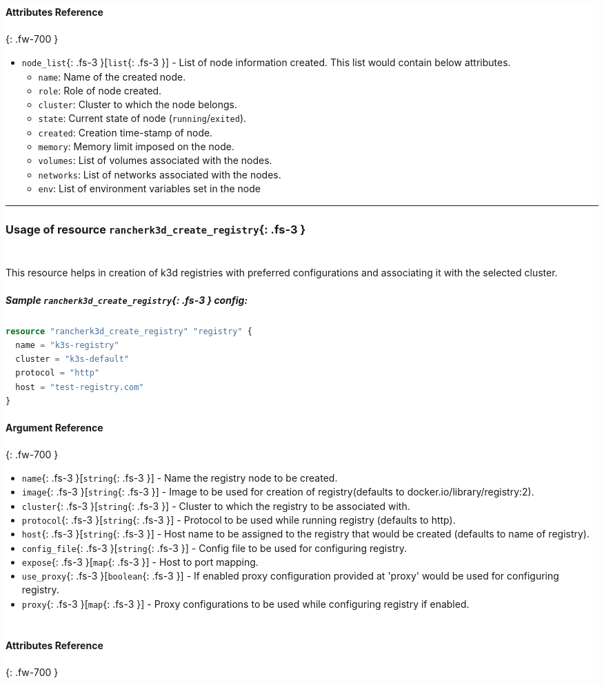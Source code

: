 #### Attributes Reference
{: .fw-700 }

* `node_list`{: .fs-3 }[`list`{: .fs-3 }] - List of node information created. This list would contain below attributes.
    * `name`: Name of the created node.
    * `role`: Role of node created.
    * `cluster`: Cluster to which the node belongs.
    * `state`: Current state of node (`running`/`exited`).
    * `created`: Creation time-stamp of node.
    * `memory`: Memory limit imposed on the node.
    * `volumes`: List of volumes associated with the nodes.
    * `networks`: List of networks associated with the nodes.
    * `env`: List of environment variables set in the node

---
### Usage of resource `rancherk3d_create_registry`{: .fs-3 }<br><br>
This resource helps in creation of k3d registries with preferred configurations and associating it with the selected
cluster.

##### Sample `rancherk3d_create_registry`{: .fs-3 } config:

```terraform
resource "rancherk3d_create_registry" "registry" {
  name = "k3s-registry"
  cluster = "k3s-default"
  protocol = "http"
  host = "test-registry.com"
}
```

#### Argument Reference
{: .fw-700 }

* `name`{: .fs-3 }[`string`{: .fs-3 }] - Name the registry node to be created.
* `image`{: .fs-3 }[`string`{: .fs-3 }] - Image to be used for creation of registry(defaults to docker.io/library/registry:2).
* `cluster`{: .fs-3 }[`string`{: .fs-3 }] - Cluster to which the registry to be associated with.
* `protocol`{: .fs-3 }[`string`{: .fs-3 }] - Protocol to be used while running registry (defaults to http).
* `host`{: .fs-3 }[`string`{: .fs-3 }] - Host name to be assigned to the registry that would be created (defaults to name of registry).
* `config_file`{: .fs-3 }[`string`{: .fs-3 }] - Config file to be used for configuring registry.
* `expose`{: .fs-3 }[`map`{: .fs-3 }] - Host to port mapping.
* `use_proxy`{: .fs-3 }[`boolean`{: .fs-3 }] - If enabled proxy configuration provided at 'proxy' would be used for configuring registry.
* `proxy`{: .fs-3 }[`map`{: .fs-3 }] - Proxy configurations to be used while configuring registry if enabled.<br><br>

#### Attributes Reference
{: .fw-700 }
